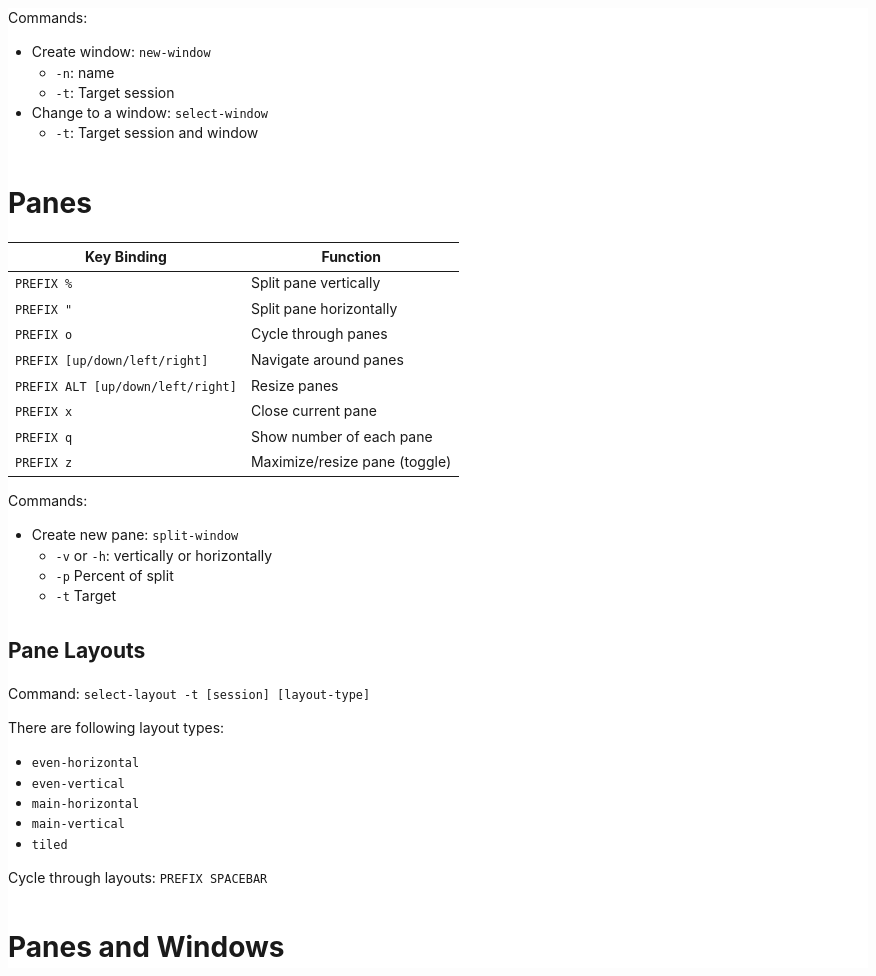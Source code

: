 
Commands:

- Create window: `new-window`
    - `-n`: name
    - `-t`: Target session
- Change to a window: `select-window `
    - `-t`: Target session and window

# Panes

| Key Binding                           | Function                      |
|---------------------------------------|-------------------------------|
| `PREFIX %`                            | Split pane vertically         |
| `PREFIX "`                            | Split pane horizontally       |
| `PREFIX o`                            | Cycle through panes           |
| `PREFIX [up/down/left/right]`         | Navigate around panes         |
| `PREFIX ALT [up/down/left/right]`     | Resize panes                  |
| `PREFIX x`                            | Close current pane            |
| `PREFIX q`                            | Show number of each pane      |
| `PREFIX z`                            | Maximize/resize pane (toggle) |


Commands:

- Create new pane: `split-window`
    - `-v` or `-h`: vertically or horizontally
    - `-p` Percent of split
    - `-t` Target


## Pane Layouts


Command: `select-layout -t [session] [layout-type]`

There are following layout types:

- `even-horizontal`
- `even-vertical`
- `main-horizontal`
- `main-vertical`
- `tiled`

Cycle through layouts: `PREFIX SPACEBAR`


# Panes and Windows
